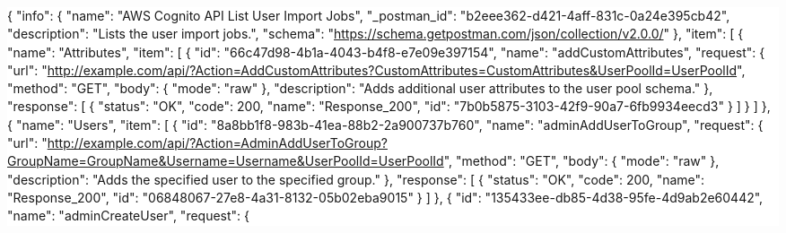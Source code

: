 {
  "info": {
    "name": "AWS Cognito API List User Import Jobs",
    "_postman_id": "b2eee362-d421-4aff-831c-0a24e395cb42",
    "description": "Lists the user import jobs.",
    "schema": "https://schema.getpostman.com/json/collection/v2.0.0/"
  },
  "item": [
    {
      "name": "Attributes",
      "item": [
        {
          "id": "66c47d98-4b1a-4043-b4f8-e7e09e397154",
          "name": "addCustomAttributes",
          "request": {
            "url": "http://example.com/api/?Action=AddCustomAttributes?CustomAttributes=CustomAttributes&UserPoolId=UserPoolId",
            "method": "GET",
            "body": {
              "mode": "raw"
            },
            "description": "Adds additional user attributes to the user pool schema."
          },
          "response": [
            {
              "status": "OK",
              "code": 200,
              "name": "Response_200",
              "id": "7b0b5875-3103-42f9-90a7-6fb9934eecd3"
            }
          ]
        }
      ]
    },
    {
      "name": "Users",
      "item": [
        {
          "id": "8a8bb1f8-983b-41ea-88b2-2a900737b760",
          "name": "adminAddUserToGroup",
          "request": {
            "url": "http://example.com/api/?Action=AdminAddUserToGroup?GroupName=GroupName&Username=Username&UserPoolId=UserPoolId",
            "method": "GET",
            "body": {
              "mode": "raw"
            },
            "description": "Adds the specified user to the specified group."
          },
          "response": [
            {
              "status": "OK",
              "code": 200,
              "name": "Response_200",
              "id": "06848067-27e8-4a31-8132-05b02eba9015"
            }
          ]
        },
        {
          "id": "135433ee-db85-4d38-95fe-4d9ab2e60442",
          "name": "adminCreateUser",
          "request": {